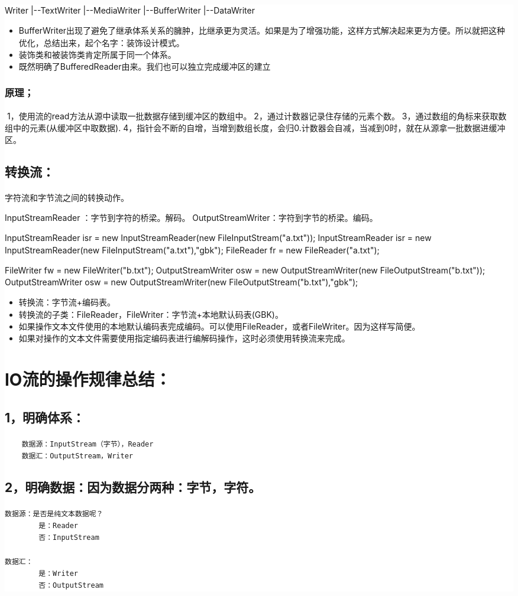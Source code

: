 Writer
	|--TextWriter
	|--MediaWriter
	|--BufferWriter
	|--DataWriter

- BufferWriter出现了避免了继承体系关系的臃肿，比继承更为灵活。如果是为了增强功能，这样方式解决起来更为方便。所以就把这种优化，总结出来，起个名字：装饰设计模式。
- 装饰类和被装饰类肯定所属于同一个体系。
- 既然明确了BufferedReader由来。我们也可以独立完成缓冲区的建立

### 原理；

​	1，使用流的read方法从源中读取一批数据存储到缓冲区的数组中。
​	2，通过计数器记录住存储的元素个数。
​	3，通过数组的角标来获取数组中的元素(从缓冲区中取数据).
​	4，指针会不断的自增，当增到数组长度，会归0.计数器会自减，当减到0时，就在从源拿一批数据进缓冲区。

## 转换流：

字符流和字节流之间的转换动作。

InputStreamReader ：字节到字符的桥梁。解码。
OutputStreamWriter：字符到字节的桥梁。编码。



InputStreamReader isr = new InputStreamReader(new FileInputStream("a.txt"));
InputStreamReader isr = new InputStreamReader(new FileInputStream("a.txt"),"gbk");
FileReader fr = new FileReader("a.txt");

FileWriter fw = new FileWriter("b.txt");
OutputStreamWriter osw = new OutputStreamWriter(new FileOutputStream("b.txt"));
OutputStreamWriter osw = new OutputStreamWriter(new FileOutputStream("b.txt"),"gbk");

- 转换流：字节流+编码表。
- 转换流的子类：FileReader，FileWriter：字节流+本地默认码表(GBK)。
- 如果操作文本文件使用的本地默认编码表完成编码。可以使用FileReader，或者FileWriter。因为这样写简便。
- 如果对操作的文本文件需要使用指定编码表进行编解码操作，这时必须使用转换流来完成。 



# IO流的操作规律总结：

## 1，明确体系：

```
	数据源：InputStream（字节），Reader
	数据汇：OutputStream，Writer
```

## 2，明确数据：因为数据分两种：字节，字符。

```
数据源：是否是纯文本数据呢？
		是：Reader
		否：InputStream		

数据汇：
		是：Writer
		否：OutputStream
```
